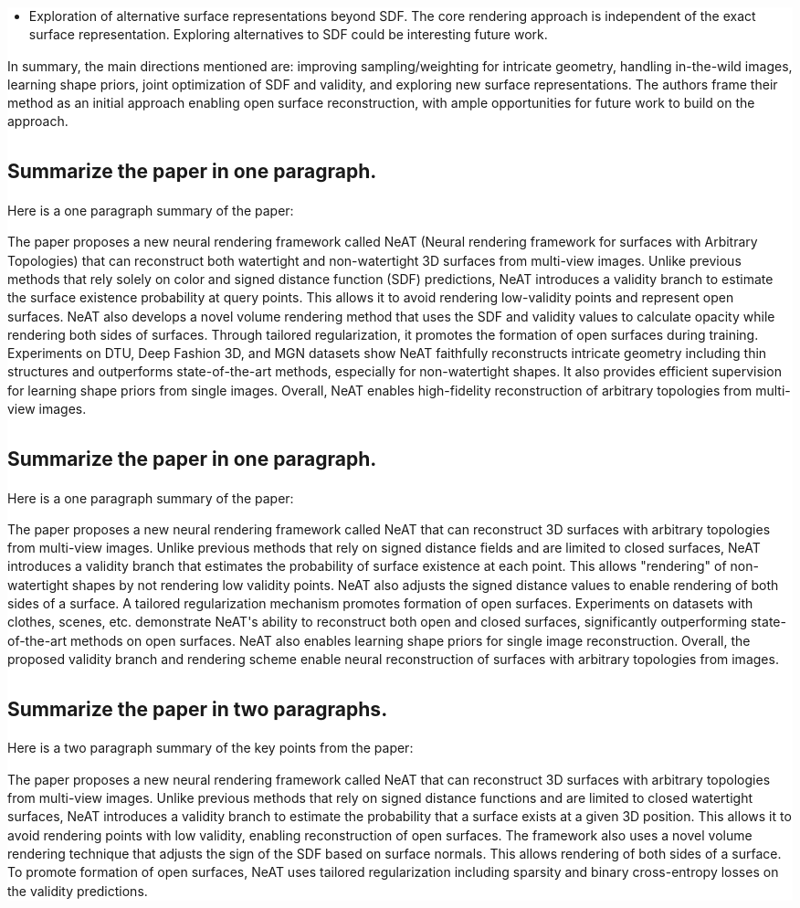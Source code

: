 - Exploration of alternative surface representations beyond SDF. The core rendering approach is independent of the exact surface representation. Exploring alternatives to SDF could be interesting future work.

In summary, the main directions mentioned are: improving sampling/weighting for intricate geometry, handling in-the-wild images, learning shape priors, joint optimization of SDF and validity, and exploring new surface representations. The authors frame their method as an initial approach enabling open surface reconstruction, with ample opportunities for future work to build on the approach.


## Summarize the paper in one paragraph.

 Here is a one paragraph summary of the paper:

The paper proposes a new neural rendering framework called NeAT (Neural rendering framework for surfaces with Arbitrary Topologies) that can reconstruct both watertight and non-watertight 3D surfaces from multi-view images. Unlike previous methods that rely solely on color and signed distance function (SDF) predictions, NeAT introduces a validity branch to estimate the surface existence probability at query points. This allows it to avoid rendering low-validity points and represent open surfaces. NeAT also develops a novel volume rendering method that uses the SDF and validity values to calculate opacity while rendering both sides of surfaces. Through tailored regularization, it promotes the formation of open surfaces during training. Experiments on DTU, Deep Fashion 3D, and MGN datasets show NeAT faithfully reconstructs intricate geometry including thin structures and outperforms state-of-the-art methods, especially for non-watertight shapes. It also provides efficient supervision for learning shape priors from single images. Overall, NeAT enables high-fidelity reconstruction of arbitrary topologies from multi-view images.


## Summarize the paper in one paragraph.

 Here is a one paragraph summary of the paper:

The paper proposes a new neural rendering framework called NeAT that can reconstruct 3D surfaces with arbitrary topologies from multi-view images. Unlike previous methods that rely on signed distance fields and are limited to closed surfaces, NeAT introduces a validity branch that estimates the probability of surface existence at each point. This allows "rendering" of non-watertight shapes by not rendering low validity points. NeAT also adjusts the signed distance values to enable rendering of both sides of a surface. A tailored regularization mechanism promotes formation of open surfaces. Experiments on datasets with clothes, scenes, etc. demonstrate NeAT's ability to reconstruct both open and closed surfaces, significantly outperforming state-of-the-art methods on open surfaces. NeAT also enables learning shape priors for single image reconstruction. Overall, the proposed validity branch and rendering scheme enable neural reconstruction of surfaces with arbitrary topologies from images.


## Summarize the paper in two paragraphs.

 Here is a two paragraph summary of the key points from the paper:

The paper proposes a new neural rendering framework called NeAT that can reconstruct 3D surfaces with arbitrary topologies from multi-view images. Unlike previous methods that rely on signed distance functions and are limited to closed watertight surfaces, NeAT introduces a validity branch to estimate the probability that a surface exists at a given 3D position. This allows it to avoid rendering points with low validity, enabling reconstruction of open surfaces. The framework also uses a novel volume rendering technique that adjusts the sign of the SDF based on surface normals. This allows rendering of both sides of a surface. To promote formation of open surfaces, NeAT uses tailored regularization including sparsity and binary cross-entropy losses on the validity predictions. 

